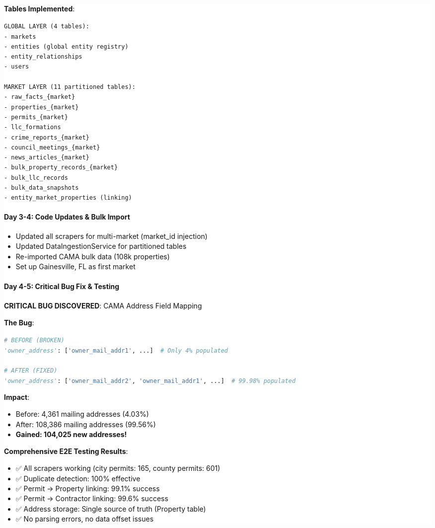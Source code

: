 **Tables Implemented**:
```
GLOBAL LAYER (4 tables):
- markets
- entities (global entity registry)
- entity_relationships
- users

MARKET LAYER (11 partitioned tables):
- raw_facts_{market}
- properties_{market}
- permits_{market}
- llc_formations
- crime_reports_{market}
- council_meetings_{market}
- news_articles_{market}
- bulk_property_records_{market}
- bulk_llc_records
- bulk_data_snapshots
- entity_market_properties (linking)
```

#### Day 3-4: Code Updates & Bulk Import
- Updated all scrapers for multi-market (market_id injection)
- Updated DataIngestionService for partitioned tables
- Re-imported CAMA bulk data (108k properties)
- Set up Gainesville, FL as first market

#### Day 4-5: Critical Bug Fix & Testing

**CRITICAL BUG DISCOVERED**: CAMA Address Field Mapping

**The Bug**:
```python
# BEFORE (BROKEN)
'owner_address': ['owner_mail_addr1', ...]  # Only 4% populated

# AFTER (FIXED)
'owner_address': ['owner_mail_addr2', 'owner_mail_addr1', ...]  # 99.98% populated
```

**Impact**:
- Before: 4,361 mailing addresses (4.03%)
- After: 108,386 mailing addresses (99.56%)
- **Gained: 104,025 new addresses!**

**Comprehensive E2E Testing Results**:
- ✅ All scrapers working (city permits: 165, county permits: 601)
- ✅ Duplicate detection: 100% effective
- ✅ Permit → Property linking: 99.1% success
- ✅ Permit → Contractor linking: 99.6% success
- ✅ Address storage: Single source of truth (Property table)
- ✅ No parsing errors, no data offset issues
